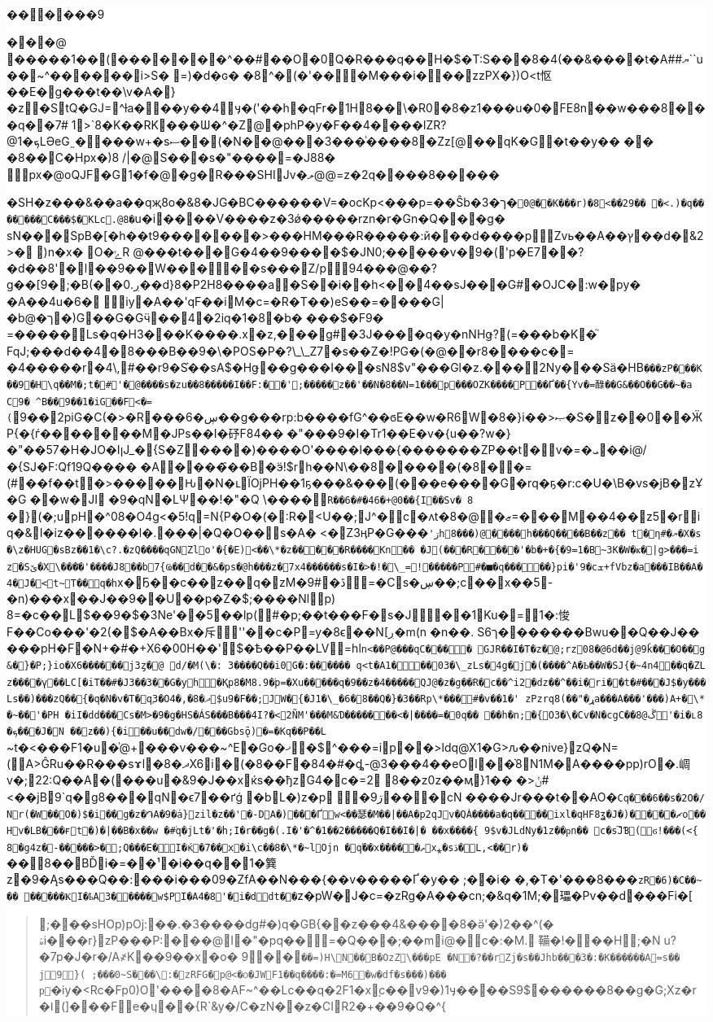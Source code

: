  ������9
 
 ���@ �����1��(������⥡�^��#��O�0Q�R���q��H�$�T :S���8�4(��&����t�A##ޔ``u��~^��� ���i>S�
=)�d�ɢ� �8^�(�'���M���i���zzPX�})O<t怄��E�g���t��\v�A�}�z�StQ�GJ=^ƚ a���y��4\ӌ�('��h�qFr�1H8��\�R0�8�z1���u�0�FE8n��w���8���q��7# 1⍬>`8�K��RK���Ѡ�^�Z@�phP�y�F��4����ӏZR?
@1�ܟLӘeG˷����w+�sސ ��(�N��@���3���֓����8�Zz[@��qK�G�t��y�� �� �8��C�Hpx�)8 /|�@S���s�"����=�J88�
px�@oQJF�G1�f�@�g�R���SHIJv�ލ@@=z�2q����8�����
 
 �SH�z���&��a��qҗ8o�&8�J\G�BC������V=�ocKp <���p=��Ŝb�3�ך�`0@��K���r)�8<��29�� �<.)�q�������C���$�KLc.@8�`u�i����V����z�3ǿ�����rzn�r�Gn�Q���g� sN���SpB�[�h��t9�������>���HM���R�����:й��� d����pZvь��A��ץ��d�&2>� )n�x� O�ݺR
@���t���G �4��9����$�JN0;�����v�9 �( 'p�E7��?�d��8'�l��9�� W�����s���Z/p94���@��? g��[9�;�B(��ڔ.0��d}8�P2H8����a�S��i��h<��4��sJ�� �G#�OJC�:w�py�
�A��4u�6�
iy�A��' qF��iM�c=�R�T��)eS��=����G|�b@�ך �)G��G�Gӵ � �4�2iq�1�8�b�
���$�F9� =�����Ls�q�H3���K�� ��.x�z,���g#�3J� ���q�y� nNHǥ?(=���b�K�֘
FqJ;���d��4�8���B� �9�\�POS�P�?\_\_Z7�s��Z�!PG�(�@��r8���� c�=
�4�����r�4\,#��r9�S֗��sA$�Hǥ��g���I���sN8$v"���Gl�z.��� 2Ny���Sӓ�HB`���zP���K��9�H\q��M �;t�#'�@����s�zu��8�����I��F:�֐�';�����z��'��N�8��N=1���p���OZK����P��Ґ��{Үv�=醁��G&��O��G��~�aC9� ^B��9��1�iG��F<�=(`9��2piG�C(�>�R���ڛ�6��g���rp:b����fG^��ϭE��w�R6W�8�}i��>ޞ�S�z��0��ӜP{�{ѓ�������M �JPs��I�䂛F84�� �"���9�I�Tr1��E�v �{u��?w�}�"��57�H�JO�IןJ\_�{S�Z����)����O'����ӏ���{�������ZP��t�v�=�ܝ��i@/�{SJ�F:Qf19Q���� �A��� �҄��B �ӭ!$rh��N\��8�\����(�8��=(#��f��t�>�����Ԋ�N�ւÏOjPH��1ҕ���&���(���e����G�rq�ҕ�r:c�U�\B�vs�jB�zҰ
�G ��w�JI\
�9�qN�LѰ��!�"�Q
\��� �`R��6�#�46 �+@0��{Ӏ��Sv�
8`�}(�;upH�^08�O4g<�5!q=N{P�O�(�:R�<U ��;J^�֐c�ʌt�ޒ�@�8=���M��4��z5�riq�&I�iz���� ��l�.�� �|�Q�O�� s�A� <�Z3ӊP�G���` 'ڗh8���)@����h���Q����B��z�� t�ƞ #�ޔ�X�s�\z�HUG�sBz��1�\c?.�zQ����qGNZlo'�{�E)<��\*�z��  ���R����Kո�� �J(���R����'�b�+�{�9=1�B~3K�W�ҝ�|g>���=iz�Sێ�X\���҃�'����J8��b7{Ҩ��d��&�ps�@h���z�7 x4������s�I�>�!�\_=!�� ���P#�■�q���ͣ��}pi�'9�cܫ+fVbz�a���IB��A�4�J�<t~T��q�h`x�Ҕ��c��z��q�zM�9#�ڐ=�Cs�ڛ��;c��x��5-�n)���x��J��9��U��p�Z�$;����Nlp) 8=�c��L$��9�$�3Ne'��׭5��lp(#�p;�� t���F� s�J��1Ku�=1�:悛F ��Co���'�2(�$�A��Bx�斥''��c�P=y�8ϵ��N[ڔ�m(n �n��. Sך6�������Bwu��Q��J��
���pH�F �N+�#�+X6�00H��'$�Ҍ��P��LV=hl`n<��P@݁���qC���� GJR��I�T�z�@;rz08�@6d��j@9ǩ���O�� g&�}�P;}io�X6������j3ȥ�@ d/�M(\�:
3����Q��i0G�:������
q<t�A1���03�\_zLs�4g�j�(����^A�Ҍ��W�SJ{�~4n4 ��q�ZLz�� ��ү��LC[�iT��#�J3��3��G�yh�Қp8�M8.9�֔p=�X u�����q�9��z�4� ����QJ@�z�g��R�c��^i2�dz��^��i�ri��t�#���J $�y���Ls��)���zQ��{�q�N�v�T�q֚3�O4�,�ދ� 8$u9�F��;JW�{�J1�\_�6�8��Q�}�3��Rp\*��� #�v��1�' zPzrqړ�"��)8a���A���' ���)A+� \*�~��'�PH �iI�dd���C s�M>�9� g�HS�ÁS���B���4Ӏ?�<2ÑM'���M&Ɗ�����񨺑��<�|����=�0q��
��h�n;�{O3�\�Cv�N�cgC��ڴ@8'�i�ւ8�ܟ� � �J� N ��z��){�i��u�� dw�/���Gbsǭ)�=�Kq��P��L`~t�<���F1�u�֓@+���v���~^E�Go�ޚ�$^���=ip��>ldq@X1�G>ԉ��nive}zQ�N=(A>ĜRu��R���sɤl�8�ދX6i�(�8��F�84�#�ȡ-@3���4��eOl��֗8N1M�A� ���pp)rO�.㟘v�;22:Q��A�(���u�&9�J��xќs��ђzG4�c�=2
8��z0z��ӎ}1�� �>ݨ#<��jB9\`q�g8���qN�ϵ7��ґǵ �bL�)z �p �ڗ9���cN ����Jr���t��AO�`Cq���6��s�2O�/Nr(�W��O�)$�i��g�z�֏A�9�ȧ}zil�z��'�-DA�)���Ґw<��瑟�M ��|��A�p2qJv�QȦ����a�q����ixl�qHF 8ʓ�J�)����ޗo��H v�LB���ғt�)�|��B�x��w
�#֔q�jLt�'�h;I�r��g�(.I�'�^�1��2�����Q�I��I�|� ��x����{
9$v�JLdNy�1z��ҏn��
c�sJ܏Ɓ(ϭ!���(<{
8�g4z�-�����>�;Q���E�Ӏ�ќ�7�� x�i\c��8�\*�~lOjn �q֝��x��� ��ތx⁎�sڎ�L,<��r)�`��8��BĎi �=��¹�i��q��1�簨z�9�Ąs�� �Q��:���i���09�ZfA��N���{��v��� ��Ґ�y��  ;��i�
�,�T�'���8���`zR�6)�C��~�� �����Ҝ I�ҍA3�����w$PΙ�A4�8'�i�ddt��`z�pW�J�c=�zRg�A���cn;�&q�1M;�瓃�Pv��d���Fi�[
>﷭;���sHOp)pOj:��.�3����dg#�)q�GB{��z���4&����8�ӛ'�)2��^(�
ۿi��� r}zP���P:���@I�"�pq��=�Q���;��mi@�c�:�M. 鞴�!�󝹥��H;�N u?� 7p�J�r�/A҂K��9��x�o�  9��`��=)H\N��B�OzZ\���pE �N�?��rZj�s��Jhb���3�:�K������A=s��j9}(
;���0~S֔���\ :�zRFG�p@<�ѻ�JWF1��q��� �:�=M6�ԝ�df�s���)���p`�iy�<Rc�Fp0)O'����8�AF~^��Lc��q�2F1�x֚c��v9�)1ӌ����S9$������8�� g�G;Xz�r�ߊ(]���Fe�ɥ��{R`&y�/C�zN��z�CIR2�+��9�Q�^{